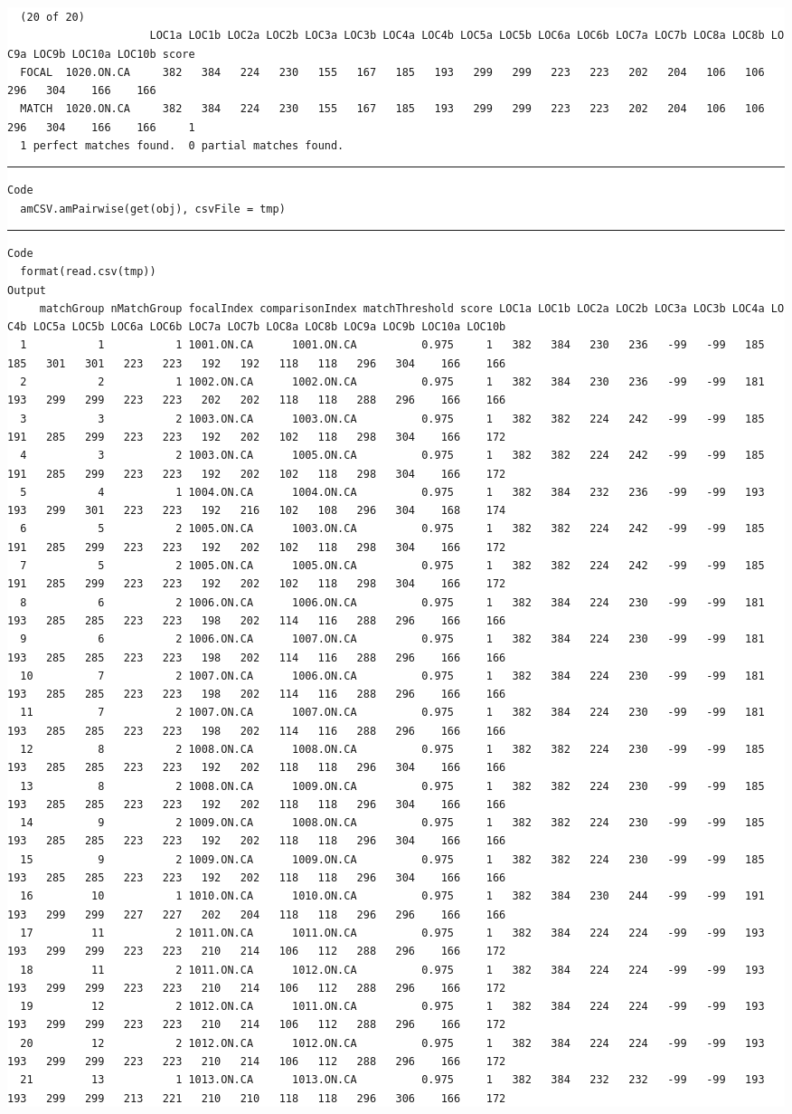       
      (20 of 20)
                          LOC1a LOC1b LOC2a LOC2b LOC3a LOC3b LOC4a LOC4b LOC5a LOC5b LOC6a LOC6b LOC7a LOC7b LOC8a LOC8b LOC9a LOC9b LOC10a LOC10b score
      FOCAL  1020.ON.CA     382   384   224   230   155   167   185   193   299   299   223   223   202   204   106   106   296   304    166    166      
      MATCH  1020.ON.CA     382   384   224   230   155   167   185   193   299   299   223   223   202   204   106   106   296   304    166    166     1
      1 perfect matches found.  0 partial matches found.
      
      

---

    Code
      amCSV.amPairwise(get(obj), csvFile = tmp)

---

    Code
      format(read.csv(tmp))
    Output
         matchGroup nMatchGroup focalIndex comparisonIndex matchThreshold score LOC1a LOC1b LOC2a LOC2b LOC3a LOC3b LOC4a LOC4b LOC5a LOC5b LOC6a LOC6b LOC7a LOC7b LOC8a LOC8b LOC9a LOC9b LOC10a LOC10b
      1           1           1 1001.ON.CA      1001.ON.CA          0.975     1   382   384   230   236   -99   -99   185   185   301   301   223   223   192   192   118   118   296   304    166    166
      2           2           1 1002.ON.CA      1002.ON.CA          0.975     1   382   384   230   236   -99   -99   181   193   299   299   223   223   202   202   118   118   288   296    166    166
      3           3           2 1003.ON.CA      1003.ON.CA          0.975     1   382   382   224   242   -99   -99   185   191   285   299   223   223   192   202   102   118   298   304    166    172
      4           3           2 1003.ON.CA      1005.ON.CA          0.975     1   382   382   224   242   -99   -99   185   191   285   299   223   223   192   202   102   118   298   304    166    172
      5           4           1 1004.ON.CA      1004.ON.CA          0.975     1   382   384   232   236   -99   -99   193   193   299   301   223   223   192   216   102   108   296   304    168    174
      6           5           2 1005.ON.CA      1003.ON.CA          0.975     1   382   382   224   242   -99   -99   185   191   285   299   223   223   192   202   102   118   298   304    166    172
      7           5           2 1005.ON.CA      1005.ON.CA          0.975     1   382   382   224   242   -99   -99   185   191   285   299   223   223   192   202   102   118   298   304    166    172
      8           6           2 1006.ON.CA      1006.ON.CA          0.975     1   382   384   224   230   -99   -99   181   193   285   285   223   223   198   202   114   116   288   296    166    166
      9           6           2 1006.ON.CA      1007.ON.CA          0.975     1   382   384   224   230   -99   -99   181   193   285   285   223   223   198   202   114   116   288   296    166    166
      10          7           2 1007.ON.CA      1006.ON.CA          0.975     1   382   384   224   230   -99   -99   181   193   285   285   223   223   198   202   114   116   288   296    166    166
      11          7           2 1007.ON.CA      1007.ON.CA          0.975     1   382   384   224   230   -99   -99   181   193   285   285   223   223   198   202   114   116   288   296    166    166
      12          8           2 1008.ON.CA      1008.ON.CA          0.975     1   382   382   224   230   -99   -99   185   193   285   285   223   223   192   202   118   118   296   304    166    166
      13          8           2 1008.ON.CA      1009.ON.CA          0.975     1   382   382   224   230   -99   -99   185   193   285   285   223   223   192   202   118   118   296   304    166    166
      14          9           2 1009.ON.CA      1008.ON.CA          0.975     1   382   382   224   230   -99   -99   185   193   285   285   223   223   192   202   118   118   296   304    166    166
      15          9           2 1009.ON.CA      1009.ON.CA          0.975     1   382   382   224   230   -99   -99   185   193   285   285   223   223   192   202   118   118   296   304    166    166
      16         10           1 1010.ON.CA      1010.ON.CA          0.975     1   382   384   230   244   -99   -99   191   193   299   299   227   227   202   204   118   118   296   296    166    166
      17         11           2 1011.ON.CA      1011.ON.CA          0.975     1   382   384   224   224   -99   -99   193   193   299   299   223   223   210   214   106   112   288   296    166    172
      18         11           2 1011.ON.CA      1012.ON.CA          0.975     1   382   384   224   224   -99   -99   193   193   299   299   223   223   210   214   106   112   288   296    166    172
      19         12           2 1012.ON.CA      1011.ON.CA          0.975     1   382   384   224   224   -99   -99   193   193   299   299   223   223   210   214   106   112   288   296    166    172
      20         12           2 1012.ON.CA      1012.ON.CA          0.975     1   382   384   224   224   -99   -99   193   193   299   299   223   223   210   214   106   112   288   296    166    172
      21         13           1 1013.ON.CA      1013.ON.CA          0.975     1   382   384   232   232   -99   -99   193   193   299   299   213   221   210   210   118   118   296   306    166    172